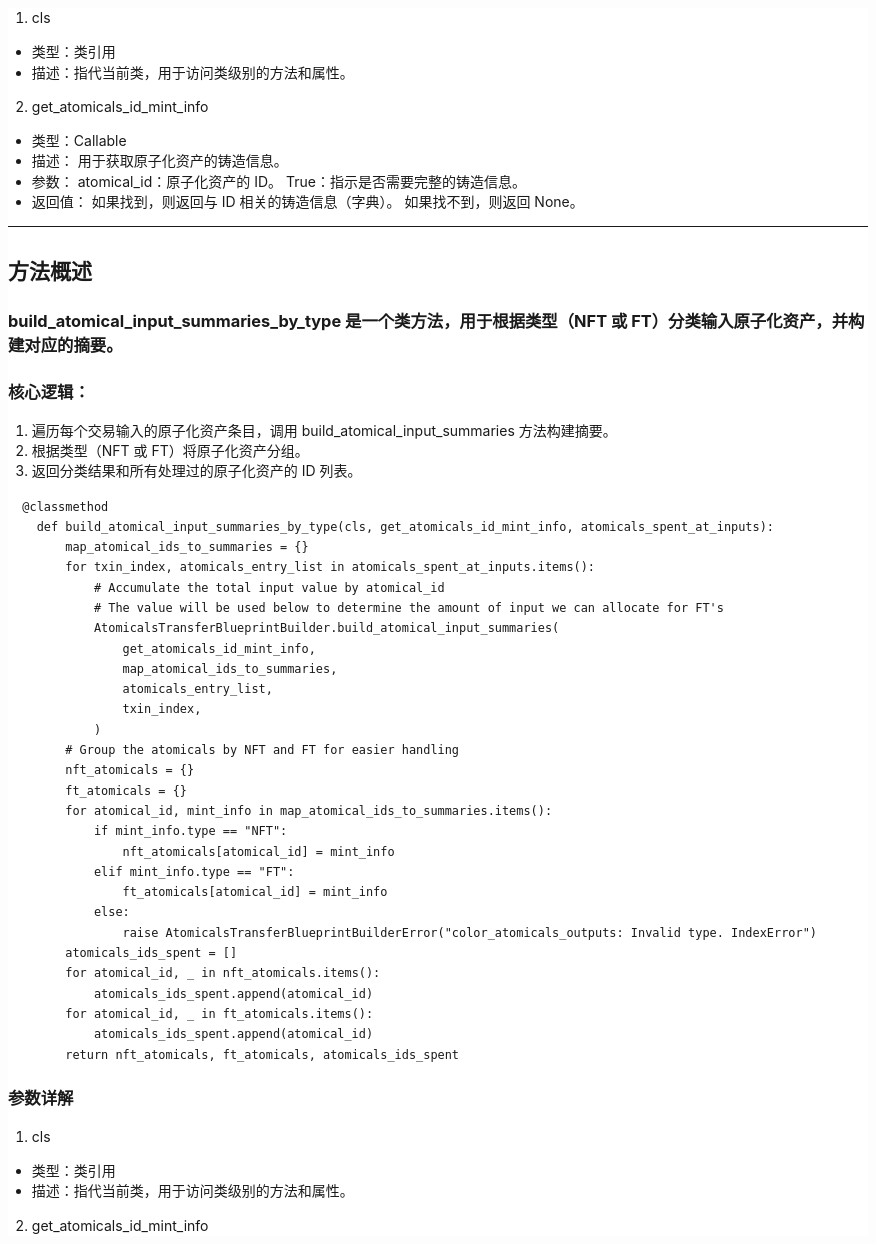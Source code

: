 1. cls
 - 类型：类引用
 - 描述：指代当前类，用于访问类级别的方法和属性。

 2. get_atomicals_id_mint_info
 - 类型：Callable
- 描述：
用于获取原子化资产的铸造信息。
- 参数：
atomical_id：原子化资产的 ID。
True：指示是否需要完整的铸造信息。
- 返回值：
如果找到，则返回与 ID 相关的铸造信息（字典）。
如果找不到，则返回 None。
 --- 
 ## 方法概述
 ### build_atomical_input_summaries_by_type 是一个类方法，用于根据类型（NFT 或 FT）分类输入原子化资产，并构建对应的摘要。
 ### 核心逻辑：
 1. 遍历每个交易输入的原子化资产条目，调用 build_atomical_input_summaries 方法构建摘要。
 2. 根据类型（NFT 或 FT）将原子化资产分组。
 3. 返回分类结果和所有处理过的原子化资产的 ID 列表。

```
  @classmethod
    def build_atomical_input_summaries_by_type(cls, get_atomicals_id_mint_info, atomicals_spent_at_inputs):
        map_atomical_ids_to_summaries = {}
        for txin_index, atomicals_entry_list in atomicals_spent_at_inputs.items():
            # Accumulate the total input value by atomical_id
            # The value will be used below to determine the amount of input we can allocate for FT's
            AtomicalsTransferBlueprintBuilder.build_atomical_input_summaries(
                get_atomicals_id_mint_info,
                map_atomical_ids_to_summaries,
                atomicals_entry_list,
                txin_index,
            )
        # Group the atomicals by NFT and FT for easier handling
        nft_atomicals = {}
        ft_atomicals = {}
        for atomical_id, mint_info in map_atomical_ids_to_summaries.items():
            if mint_info.type == "NFT":
                nft_atomicals[atomical_id] = mint_info
            elif mint_info.type == "FT":
                ft_atomicals[atomical_id] = mint_info
            else:
                raise AtomicalsTransferBlueprintBuilderError("color_atomicals_outputs: Invalid type. IndexError")
        atomicals_ids_spent = []
        for atomical_id, _ in nft_atomicals.items():
            atomicals_ids_spent.append(atomical_id)
        for atomical_id, _ in ft_atomicals.items():
            atomicals_ids_spent.append(atomical_id)
        return nft_atomicals, ft_atomicals, atomicals_ids_spent
```
### 参数详解
1. cls
- 类型：类引用
- 描述：指代当前类，用于访问类级别的方法和属性。
2. get_atomicals_id_mint_info